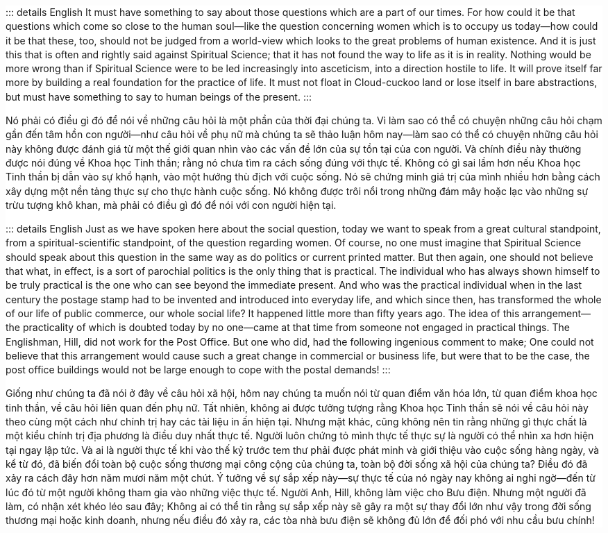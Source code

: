 ::: details English
It must have something to say about those questions which are a part of our times. For how could it be that questions which come so close to the human soul—like the question concerning women which is to occupy us today—how could it be that these, too, should not be judged from a world-view which looks to the great problems of human existence. And it is just this that is often and rightly said against Spiritual Science; that it has not found the way to life as it is in reality. Nothing would be more wrong than if Spiritual Science were to be led increasingly into asceticism, into a direction hostile to life. It will prove itself far more by building a real foundation for the practice of life. It must not float in Cloud-cuckoo land or lose itself in bare abstractions, but must have something to say to human beings of the present.
:::

Nó phải có điều gì đó để nói về những câu hỏi là một phần của thời đại chúng ta. Vì làm sao có thể có chuyện những câu hỏi chạm gần đến tâm hồn con người—như câu hỏi về phụ nữ mà chúng ta sẽ thảo luận hôm nay—làm sao có thể có chuyện những câu hỏi này không được đánh giá từ một thế giới quan nhìn vào các vấn đề lớn của sự tồn tại của con người. Và chính điều này thường được nói đúng về Khoa học Tinh thần; rằng nó chưa tìm ra cách sống đúng với thực tế. Không có gì sai lầm hơn nếu Khoa học Tinh thần bị dẫn vào sự khổ hạnh, vào một hướng thù địch với cuộc sống. Nó sẽ chứng minh giá trị của mình nhiều hơn bằng cách xây dựng một nền tảng thực sự cho thực hành cuộc sống. Nó không được trôi nổi trong những đám mây hoặc lạc vào những sự trừu tượng khô khan, mà phải có điều gì đó để nói với con người hiện tại.

::: details English
Just as we have spoken here about the social question, today we want to speak from a great cultural standpoint, from a spiritual-scientific standpoint, of the question regarding women. Of course, no one must imagine that Spiritual Science should speak about this question in the same way as do politics or current printed matter. But then again, one should not believe that what, in effect, is a sort of parochial politics is the only thing that is practical. The individual who has always shown himself to be truly practical is the one who can see beyond the immediate present. And who was the practical individual when in the last century the postage stamp had to be invented and introduced into everyday life, and which since then, has transformed the whole of our life of public commerce, our whole social life? It happened little more than fifty years ago. The idea of this arrangement—the practicality of which is doubted today by no one—came at that time from someone not engaged in practical things. The Englishman, Hill, did not work for the Post Office. But one who did, had the following ingenious comment to make; One could not believe that this arrangement would cause such a great change in commercial or business life, but were that to be the case, the post office buildings would not be large enough to cope with the postal demands!
:::

Giống như chúng ta đã nói ở đây về câu hỏi xã hội, hôm nay chúng ta muốn nói từ quan điểm văn hóa lớn, từ quan điểm khoa học tinh thần, về câu hỏi liên quan đến phụ nữ. Tất nhiên, không ai được tưởng tượng rằng Khoa học Tinh thần sẽ nói về câu hỏi này theo cùng một cách như chính trị hay các tài liệu in ấn hiện tại. Nhưng mặt khác, cũng không nên tin rằng những gì thực chất là một kiểu chính trị địa phương là điều duy nhất thực tế. Người luôn chứng tỏ mình thực tế thực sự là người có thể nhìn xa hơn hiện tại ngay lập tức. Và ai là người thực tế khi vào thế kỷ trước tem thư phải được phát minh và giới thiệu vào cuộc sống hàng ngày, và kể từ đó, đã biến đổi toàn bộ cuộc sống thương mại công cộng của chúng ta, toàn bộ đời sống xã hội của chúng ta? Điều đó đã xảy ra cách đây hơn năm mươi năm một chút. Ý tưởng về sự sắp xếp này—sự thực tế của nó ngày nay không ai nghi ngờ—đến từ lúc đó từ một người không tham gia vào những việc thực tế. Người Anh, Hill, không làm việc cho Bưu điện. Nhưng một người đã làm, có nhận xét khéo léo sau đây; Không ai có thể tin rằng sự sắp xếp này sẽ gây ra một sự thay đổi lớn như vậy trong đời sống thương mại hoặc kinh doanh, nhưng nếu điều đó xảy ra, các tòa nhà bưu điện sẽ không đủ lớn để đối phó với nhu cầu bưu chính!
